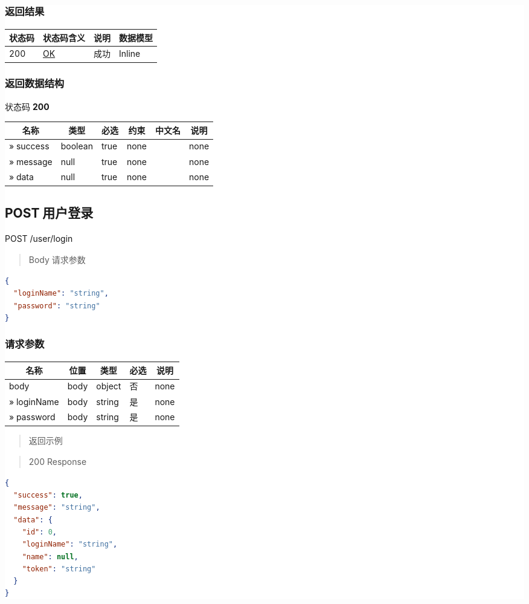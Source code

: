 ### 返回结果

|状态码|状态码含义|说明|数据模型|
|---|---|---|---|
|200|[OK](https://tools.ietf.org/html/rfc7231#section-6.3.1)|成功|Inline|

### 返回数据结构

状态码 **200**

|名称|类型|必选|约束|中文名|说明|
|---|---|---|---|---|---|
|» success|boolean|true|none||none|
|» message|null|true|none||none|
|» data|null|true|none||none|

## POST 用户登录

POST /user/login

> Body 请求参数

```json
{
  "loginName": "string",
  "password": "string"
}
```

### 请求参数

|名称|位置|类型|必选|说明|
|---|---|---|---|---|
|body|body|object| 否 |none|
|» loginName|body|string| 是 |none|
|» password|body|string| 是 |none|

> 返回示例

> 200 Response

```json
{
  "success": true,
  "message": "string",
  "data": {
    "id": 0,
    "loginName": "string",
    "name": null,
    "token": "string"
  }
}
```
